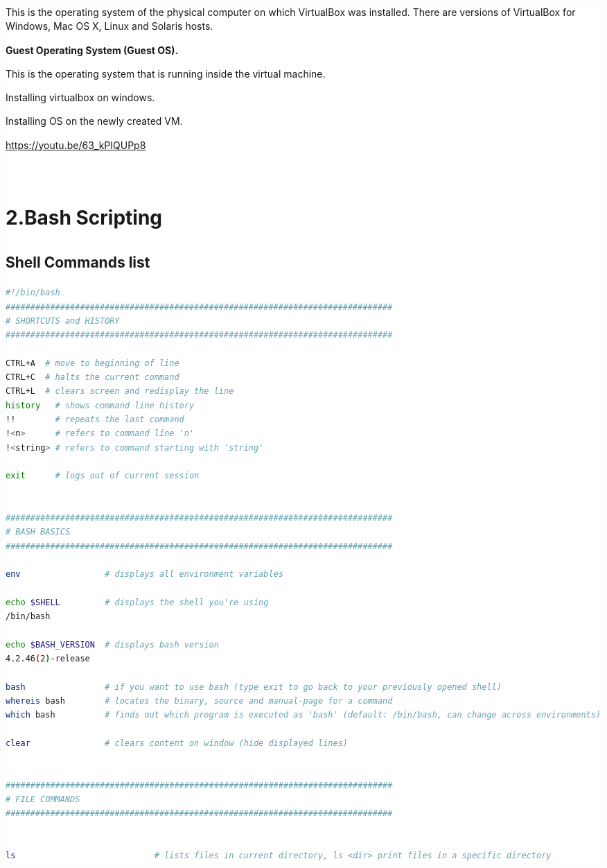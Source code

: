 This is the operating system of the physical computer on which VirtualBox was
installed. There are versions of VirtualBox for Windows, Mac OS X, Linux and
Solaris hosts.

**Guest Operating System (Guest OS).**

This is the operating system that is running inside the virtual machine.

Installing virtualbox on windows.

Installing OS on the newly created VM.

<https://youtu.be/63_kPIQUPp8>


<br>

2.Bash Scripting
================

Shell Commands list
-------------------
```bash
#!/bin/bash
##############################################################################
# SHORTCUTS and HISTORY
##############################################################################

CTRL+A  # move to beginning of line
CTRL+C  # halts the current command
CTRL+L  # clears screen and redisplay the line
history   # shows command line history
!!        # repeats the last command
!<n>      # refers to command line 'n'
!<string> # refers to command starting with 'string'

exit      # logs out of current session


##############################################################################
# BASH BASICS
##############################################################################

env                 # displays all environment variables

echo $SHELL         # displays the shell you're using
/bin/bash

echo $BASH_VERSION  # displays bash version
4.2.46(2)-release

bash                # if you want to use bash (type exit to go back to your previously opened shell)
whereis bash        # locates the binary, source and manual-page for a command
which bash          # finds out which program is executed as 'bash' (default: /bin/bash, can change across environments)

clear               # clears content on window (hide displayed lines)


##############################################################################
# FILE COMMANDS
##############################################################################


ls                            # lists files in current directory, ls <dir> print files in a specific directory
```